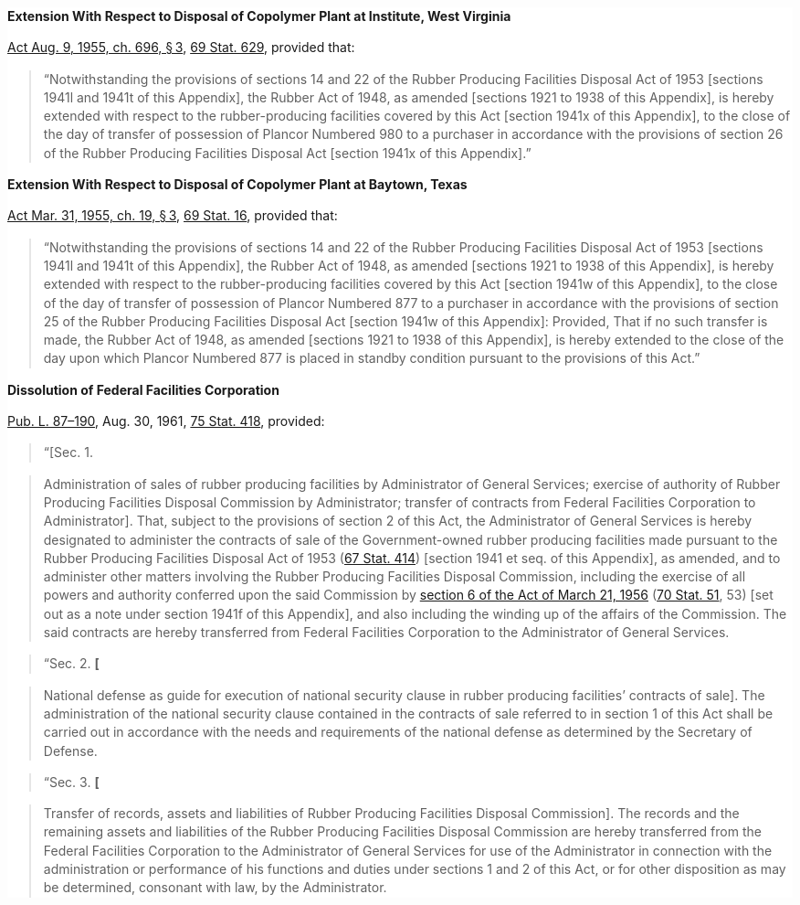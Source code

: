  __Extension With Respect to Disposal of Copolymer Plant at Institute, West Virginia__ 

[Act Aug. 9, 1955, ch. 696, § 3][/us/act/1955-08-09/ch696/s3], [69 Stat. 629][/us/stat/69/629], provided that: 

> “Notwithstanding the provisions of sections 14 and 22 of the Rubber Producing Facilities Disposal Act of 1953 \[sections 1941l and 1941t of this Appendix\], the Rubber Act of 1948, as amended \[sections 1921 to 1938 of this Appendix\], is hereby extended with respect to the rubber-producing facilities covered by this Act \[section 1941x of this Appendix\], to the close of the day of transfer of possession of Plancor Numbered 980 to a purchaser in accordance with the provisions of section 26 of the Rubber Producing Facilities Disposal Act \[section 1941x of this Appendix\].”

 __Extension With Respect to Disposal of Copolymer Plant at Baytown, Texas__ 

[Act Mar. 31, 1955, ch. 19, § 3][/us/act/1955-03-31/ch19/s3], [69 Stat. 16][/us/stat/69/16], provided that: 

> “Notwithstanding the provisions of sections 14 and 22 of the Rubber Producing Facilities Disposal Act of 1953 \[sections 1941l and 1941t of this Appendix\], the Rubber Act of 1948, as amended \[sections 1921 to 1938 of this Appendix\], is hereby extended with respect to the rubber-producing facilities covered by this Act \[section 1941w of this Appendix\], to the close of the day of transfer of possession of Plancor Numbered 877 to a purchaser in accordance with the provisions of section 25 of the Rubber Producing Facilities Disposal Act \[section 1941w of this Appendix\]: Provided, That if no such transfer is made, the Rubber Act of 1948, as amended \[sections 1921 to 1938 of this Appendix\], is hereby extended to the close of the day upon which Plancor Numbered 877 is placed in standby condition pursuant to the provisions of this Act.”

 __Dissolution of Federal Facilities Corporation__ 

[Pub. L. 87–190][/us/pl/87/190], Aug. 30, 1961, [75 Stat. 418][/us/stat/75/418], provided:

> “\[Sec. 1. 

> Administration of sales of rubber producing facilities by Administrator of General Services; exercise of authority of Rubber Producing Facilities Disposal Commission by Administrator; transfer of contracts from Federal Facilities Corporation to Administrator\]. That, subject to the provisions of section 2 of this Act, the Administrator of General Services is hereby designated to administer the contracts of sale of the Government-owned rubber producing facilities made pursuant to the Rubber Producing Facilities Disposal Act of 1953 ([67 Stat. 414][/us/stat/67/414]) \[section 1941 et seq. of this Appendix\], as amended, and to administer other matters involving the Rubber Producing Facilities Disposal Commission, including the exercise of all powers and authority conferred upon the said Commission by [section 6 of the Act of March 21, 1956][/us/act/1956-03-21/s6] ([70 Stat. 51][/us/stat/70/51], 53) \[set out as a note under section 1941f of this Appendix\], and also including the winding up of the affairs of the Commission. The said contracts are hereby transferred from Federal Facilities Corporation to the Administrator of General Services.

> “Sec. 2. __\[__ 

> National defense as guide for execution of national security clause in rubber producing facilities’ contracts of sale\]. The administration of the national security clause contained in the contracts of sale referred to in section 1 of this Act shall be carried out in accordance with the needs and requirements of the national defense as determined by the Secretary of Defense.

> “Sec. 3. __\[__ 

> Transfer of records, assets and liabilities of Rubber Producing Facilities Disposal Commission\]. The records and the remaining assets and liabilities of the Rubber Producing Facilities Disposal Commission are hereby transferred from the Federal Facilities Corporation to the Administrator of General Services for use of the Administrator in connection with the administration or performance of his functions and duties under sections 1 and 2 of this Act, or for other disposition as may be determined, consonant with law, by the Administrator.


[/us/act/1948-03-31/ch166]: https://publicdocs.github.io/go/links?ns=uslm&ref=%2Fus%2Fact%2F1948-03-31%2Fch166
[/us/stat/62/101]: https://publicdocs.github.io/go/links?ns=uslm&ref=%2Fus%2Fstat%2F62%2F101
[/us/act/1948-03-31/ch166/s2]: https://publicdocs.github.io/go/links?ns=uslm&ref=%2Fus%2Fact%2F1948-03-31%2Fch166%2Fs2
[/us/stat/62/102]: https://publicdocs.github.io/go/links?ns=uslm&ref=%2Fus%2Fstat%2F62%2F102
[/us/act/1948-03-31/ch166/s3]: https://publicdocs.github.io/go/links?ns=uslm&ref=%2Fus%2Fact%2F1948-03-31%2Fch166%2Fs3
[/us/stat/62/102]: https://publicdocs.github.io/go/links?ns=uslm&ref=%2Fus%2Fstat%2F62%2F102
[/us/act/1948-03-31/ch166/s4]: https://publicdocs.github.io/go/links?ns=uslm&ref=%2Fus%2Fact%2F1948-03-31%2Fch166%2Fs4
[/us/stat/62/102]: https://publicdocs.github.io/go/links?ns=uslm&ref=%2Fus%2Fstat%2F62%2F102
[/us/act/1948-03-31/ch166/s5]: https://publicdocs.github.io/go/links?ns=uslm&ref=%2Fus%2Fact%2F1948-03-31%2Fch166%2Fs5
[/us/stat/62/103]: https://publicdocs.github.io/go/links?ns=uslm&ref=%2Fus%2Fstat%2F62%2F103
[/us/act/1948-03-31/ch166/s6]: https://publicdocs.github.io/go/links?ns=uslm&ref=%2Fus%2Fact%2F1948-03-31%2Fch166%2Fs6
[/us/stat/62/103]: https://publicdocs.github.io/go/links?ns=uslm&ref=%2Fus%2Fstat%2F62%2F103
[/us/act/1948-03-31/ch166/s7]: https://publicdocs.github.io/go/links?ns=uslm&ref=%2Fus%2Fact%2F1948-03-31%2Fch166%2Fs7
[/us/stat/62/103]: https://publicdocs.github.io/go/links?ns=uslm&ref=%2Fus%2Fstat%2F62%2F103
[/us/act/1948-03-31/ch166/s8]: https://publicdocs.github.io/go/links?ns=uslm&ref=%2Fus%2Fact%2F1948-03-31%2Fch166%2Fs8
[/us/stat/62/104]: https://publicdocs.github.io/go/links?ns=uslm&ref=%2Fus%2Fstat%2F62%2F104
[/us/act/1948-03-31/ch166/s9]: https://publicdocs.github.io/go/links?ns=uslm&ref=%2Fus%2Fact%2F1948-03-31%2Fch166%2Fs9
[/us/stat/62/105]: https://publicdocs.github.io/go/links?ns=uslm&ref=%2Fus%2Fstat%2F62%2F105
[/us/act/1950-06-24/ch357/s1/a]: https://publicdocs.github.io/go/links?ns=uslm&ref=%2Fus%2Fact%2F1950-06-24%2Fch357%2Fs1%2Fa
[/us/stat/64/256]: https://publicdocs.github.io/go/links?ns=uslm&ref=%2Fus%2Fstat%2F64%2F256
[/us/act/1952-06-23/ch453/s1/a]: https://publicdocs.github.io/go/links?ns=uslm&ref=%2Fus%2Fact%2F1952-06-23%2Fch453%2Fs1%2Fa
[/us/stat/66/154]: https://publicdocs.github.io/go/links?ns=uslm&ref=%2Fus%2Fstat%2F66%2F154
[/us/act/1948-03-31/ch166/s10]: https://publicdocs.github.io/go/links?ns=uslm&ref=%2Fus%2Fact%2F1948-03-31%2Fch166%2Fs10
[/us/stat/62/1929]: https://publicdocs.github.io/go/links?ns=uslm&ref=%2Fus%2Fstat%2F62%2F1929
[/us/act/1948-03-31/ch166/s11]: https://publicdocs.github.io/go/links?ns=uslm&ref=%2Fus%2Fact%2F1948-03-31%2Fch166%2Fs11
[/us/stat/62/106]: https://publicdocs.github.io/go/links?ns=uslm&ref=%2Fus%2Fstat%2F62%2F106
[/us/act/1948-03-31/ch166/s12]: https://publicdocs.github.io/go/links?ns=uslm&ref=%2Fus%2Fact%2F1948-03-31%2Fch166%2Fs12
[/us/stat/62/106]: https://publicdocs.github.io/go/links?ns=uslm&ref=%2Fus%2Fstat%2F62%2F106
[/us/act/1948-03-31/ch166/s13]: https://publicdocs.github.io/go/links?ns=uslm&ref=%2Fus%2Fact%2F1948-03-31%2Fch166%2Fs13
[/us/stat/62/107]: https://publicdocs.github.io/go/links?ns=uslm&ref=%2Fus%2Fstat%2F62%2F107
[/us/act/1948-03-31/ch166/s14]: https://publicdocs.github.io/go/links?ns=uslm&ref=%2Fus%2Fact%2F1948-03-31%2Fch166%2Fs14
[/us/stat/62/107]: https://publicdocs.github.io/go/links?ns=uslm&ref=%2Fus%2Fstat%2F62%2F107
[/us/act/1948-03-31/ch166/s15]: https://publicdocs.github.io/go/links?ns=uslm&ref=%2Fus%2Fact%2F1948-03-31%2Fch166%2Fs15
[/us/stat/62/107]: https://publicdocs.github.io/go/links?ns=uslm&ref=%2Fus%2Fstat%2F62%2F107
[/us/act/1948-03-31/ch166/s16]: https://publicdocs.github.io/go/links?ns=uslm&ref=%2Fus%2Fact%2F1948-03-31%2Fch166%2Fs16
[/us/stat/62/108]: https://publicdocs.github.io/go/links?ns=uslm&ref=%2Fus%2Fstat%2F62%2F108
[/us/act/1948-03-31/ch166/s16]: https://publicdocs.github.io/go/links?ns=uslm&ref=%2Fus%2Fact%2F1948-03-31%2Fch166%2Fs16
[/us/stat/62/108]: https://publicdocs.github.io/go/links?ns=uslm&ref=%2Fus%2Fstat%2F62%2F108
[/us/pl/89/554/s8/a]: https://publicdocs.github.io/go/links?ns=uslm&ref=%2Fus%2Fpl%2F89%2F554%2Fs8%2Fa
[/us/stat/80/654]: https://publicdocs.github.io/go/links?ns=uslm&ref=%2Fus%2Fstat%2F80%2F654
[/us/act/1948-03-31/ch166/s18]: https://publicdocs.github.io/go/links?ns=uslm&ref=%2Fus%2Fact%2F1948-03-31%2Fch166%2Fs18
[/us/stat/62/1936]: https://publicdocs.github.io/go/links?ns=uslm&ref=%2Fus%2Fstat%2F62%2F1936
[/us/act/1948-03-31/ch166/s19]: https://publicdocs.github.io/go/links?ns=uslm&ref=%2Fus%2Fact%2F1948-03-31%2Fch166%2Fs19
[/us/stat/62/109]: https://publicdocs.github.io/go/links?ns=uslm&ref=%2Fus%2Fstat%2F62%2F109
[/us/act/1948-03-31/ch166/s20]: https://publicdocs.github.io/go/links?ns=uslm&ref=%2Fus%2Fact%2F1948-03-31%2Fch166%2Fs20
[/us/stat/62/109]: https://publicdocs.github.io/go/links?ns=uslm&ref=%2Fus%2Fstat%2F62%2F109
[/us/act/1950-06-24/ch357/s1/b]: https://publicdocs.github.io/go/links?ns=uslm&ref=%2Fus%2Fact%2F1950-06-24%2Fch357%2Fs1%2Fb
[/us/stat/64/256]: https://publicdocs.github.io/go/links?ns=uslm&ref=%2Fus%2Fstat%2F64%2F256
[/us/act/1952-06-23/ch453/s1/b]: https://publicdocs.github.io/go/links?ns=uslm&ref=%2Fus%2Fact%2F1952-06-23%2Fch453%2Fs1%2Fb
[/us/stat/66/154]: https://publicdocs.github.io/go/links?ns=uslm&ref=%2Fus%2Fstat%2F66%2F154
[/us/act/1953-08-07/ch338/s22]: https://publicdocs.github.io/go/links?ns=uslm&ref=%2Fus%2Fact%2F1953-08-07%2Fch338%2Fs22
[/us/stat/67/415]: https://publicdocs.github.io/go/links?ns=uslm&ref=%2Fus%2Fstat%2F67%2F415
[/us/act/1953-07-30/ch282]: https://publicdocs.github.io/go/links?ns=uslm&ref=%2Fus%2Fact%2F1953-07-30%2Fch282
[/us/stat/67/231]: https://publicdocs.github.io/go/links?ns=uslm&ref=%2Fus%2Fstat%2F67%2F231
[/us/act/1955-08-09/ch696/s3]: https://publicdocs.github.io/go/links?ns=uslm&ref=%2Fus%2Fact%2F1955-08-09%2Fch696%2Fs3
[/us/stat/69/629]: https://publicdocs.github.io/go/links?ns=uslm&ref=%2Fus%2Fstat%2F69%2F629
[/us/act/1955-03-31/ch19/s3]: https://publicdocs.github.io/go/links?ns=uslm&ref=%2Fus%2Fact%2F1955-03-31%2Fch19%2Fs3
[/us/stat/69/16]: https://publicdocs.github.io/go/links?ns=uslm&ref=%2Fus%2Fstat%2F69%2F16
[/us/pl/87/190]: https://publicdocs.github.io/go/links?ns=uslm&ref=%2Fus%2Fpl%2F87%2F190
[/us/stat/75/418]: https://publicdocs.github.io/go/links?ns=uslm&ref=%2Fus%2Fstat%2F75%2F418
[/us/stat/67/414]: https://publicdocs.github.io/go/links?ns=uslm&ref=%2Fus%2Fstat%2F67%2F414
[/us/act/1956-03-21/s6]: https://publicdocs.github.io/go/links?ns=uslm&ref=%2Fus%2Fact%2F1956-03-21%2Fs6
[/us/stat/70/51]: https://publicdocs.github.io/go/links?ns=uslm&ref=%2Fus%2Fstat%2F70%2F51
[/us/stat/70/329]: https://publicdocs.github.io/go/links?ns=uslm&ref=%2Fus%2Fstat%2F70%2F329
[/us/usc/t50/s98]: https://publicdocs.github.io/go/links?ns=uslm&ref=%2Fus%2Fusc%2Ft50%2Fs98